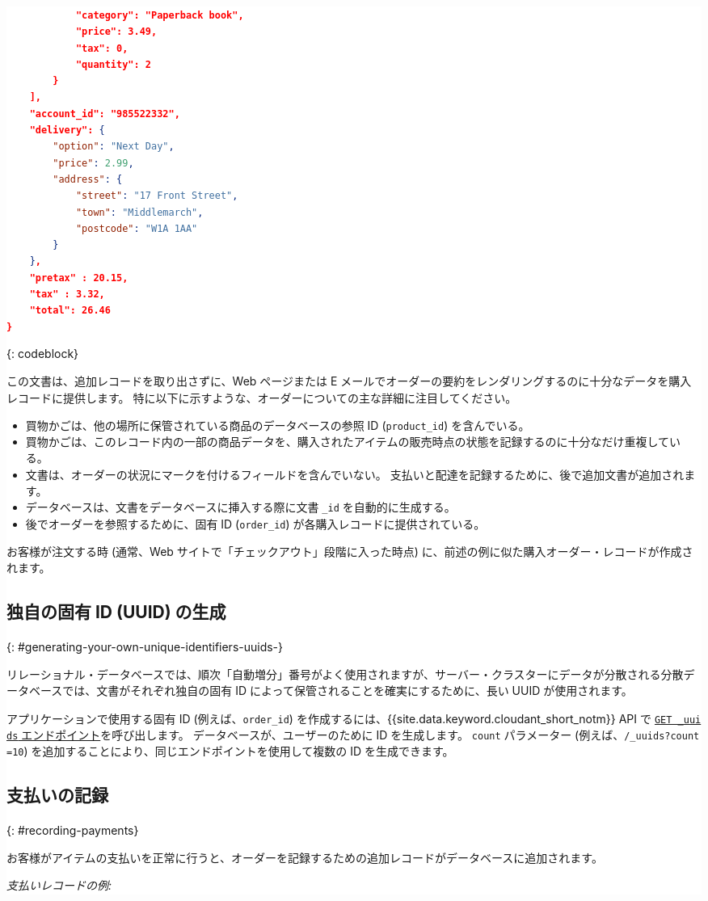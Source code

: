 ```json
            "category": "Paperback book",
            "price": 3.49,
            "tax": 0,
            "quantity": 2
        }
    ],
    "account_id": "985522332",
    "delivery": {
        "option": "Next Day",
        "price": 2.99,
        "address": {
            "street": "17 Front Street",
            "town": "Middlemarch",
            "postcode": "W1A 1AA"
        }
    },
    "pretax" : 20.15,
    "tax" : 3.32,
    "total": 26.46
}
```
{: codeblock}

この文書は、追加レコードを取り出さずに、Web ページまたは E メールでオーダーの要約をレンダリングするのに十分なデータを購入レコードに提供します。
特に以下に示すような、オーダーについての主な詳細に注目してください。

-   買物かごは、他の場所に保管されている商品のデータベースの参照 ID (`product_id`) を含んでいる。
-   買物かごは、このレコード内の一部の商品データを、購入されたアイテムの販売時点の状態を記録するのに十分なだけ重複している。
-   文書は、オーダーの状況にマークを付けるフィールドを含んでいない。
    支払いと配達を記録するために、後で追加文書が追加されます。
-   データベースは、文書をデータベースに挿入する際に文書 `_id` を自動的に生成する。
-   後でオーダーを参照するために、固有 ID (`order_id`) が各購入レコードに提供されている。 
 
お客様が注文する時 (通常、Web サイトで「チェックアウト」段階に入った時点) に、前述の例に似た購入オーダー・レコードが作成されます。 

## 独自の固有 ID (UUID) の生成
{: #generating-your-own-unique-identifiers-uuids-}

リレーショナル・データベースでは、順次「自動増分」番号がよく使用されますが、サーバー・クラスターにデータが分散される分散データベースでは、文書がそれぞれ独自の固有 ID によって保管されることを確実にするために、長い UUID が使用されます。

アプリケーションで使用する固有 ID (例えば、`order_id`) を作成するには、{{site.data.keyword.cloudant_short_notm}} API で [`GET _uuids` エンドポイント](/docs/services/Cloudant?topic=cloudant-advanced-api#-get-_uuids-)を呼び出します。
データベースが、ユーザーのために ID を生成します。
`count` パラメーター (例えば、`/_uuids?count=10`) を追加することにより、同じエンドポイントを使用して複数の ID を生成できます。

## 支払いの記録
{: #recording-payments}

お客様がアイテムの支払いを正常に行うと、オーダーを記録するための追加レコードがデータベースに追加されます。

_支払いレコードの例:_
